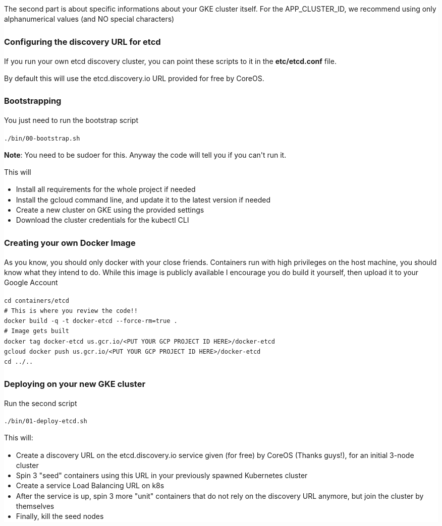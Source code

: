 The second part is about specific informations about your GKE cluster itself. For the APP_CLUSTER_ID, we recommend using only alphanumerical values (and NO special characters) 

### Configuring the discovery URL for etcd

If you run your own etcd discovery cluster, you can point these scripts to it in the **etc/etcd.conf** file. 

By default this will use the etcd.discovery.io URL provided for free by CoreOS. 

### Bootstrapping

You just need to run the bootstrap script

	./bin/00-bootstrap.sh

**Note**: You need to be sudoer for this. Anyway the code will tell you if you can't run it. 

This will 

* Install all requirements for the whole project if needed
* Install the gcloud command line, and update it to the latest version if needed
* Create a new cluster on GKE using the provided settings
* Download the cluster credentials for the kubectl CLI

### Creating your own Docker Image

As you know, you should only docker with your close friends. Containers run with high privileges on the host machine, you should know what they intend to do. While this image is publicly available I encourage you do build it yourself, then upload it to your Google Account

	cd containers/etcd
	# This is where you review the code!! 
	docker build -q -t docker-etcd --force-rm=true .
	# Image gets built
	docker tag docker-etcd us.gcr.io/<PUT YOUR GCP PROJECT ID HERE>/docker-etcd
	gcloud docker push us.gcr.io/<PUT YOUR GCP PROJECT ID HERE>/docker-etcd
	cd ../..

### Deploying on your new GKE cluster

Run the second script

	./bin/01-deploy-etcd.sh

This will: 

* Create a discovery URL on the etcd.discovery.io service given (for free) by CoreOS (Thanks guys!), for an initial 3-node cluster
* Spin 3 "seed" containers using this URL in your previously spawned Kubernetes cluster
* Create a service Load Balancing URL on k8s
* After the service is up, spin 3 more "unit" containers that do not rely on the discovery URL anymore, but join the cluster by themselves
* Finally, kill the seed nodes
